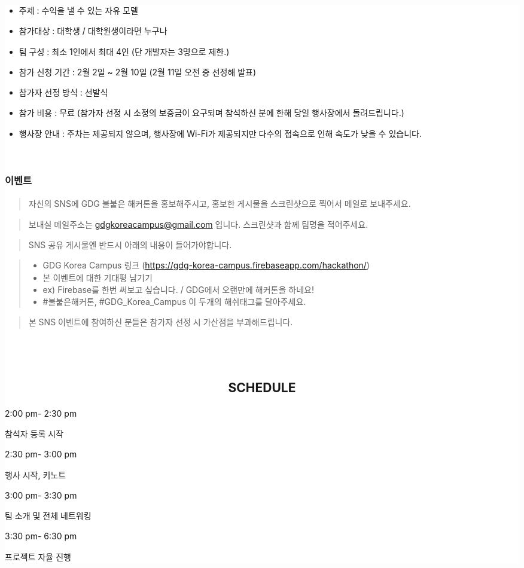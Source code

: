 - 주제 : 수익을 낼 수 있는 자유 모델

- 참가대상 : 대학생 / 대학원생이라면 누구나

- 팀 구성 : 최소 1인에서 최대 4인 (단 개발자는 3명으로 제한.)

- 참가 신청 기간 : 2월 2일 ~ 2월 10일 (2월 11일 오전 중 선정해 발표)

- 참가자 선정 방식 : 선발식

- 참가 비용 : 무료 (참가자 선정 시 소정의 보증금이 요구되며 참석하신 분에 한해 당일 행사장에서 돌려드립니다.)

- 행사장 안내 : 주차는 제공되지 않으며, 행사장에 Wi-Fi가 제공되지만 다수의 접속으로 인해 속도가 낮을 수 있습니다.

<br>

### 이벤트

> 자신의 SNS에 GDG 불붙은 해커톤을 홍보해주시고, 홍보한 게시물을 스크린샷으로 찍어서 메일로 보내주세요.

> 보내실 메일주소는 gdgkoreacampus@gmail.com 입니다. 스크린샷과 함께 팀명을 적어주세요.

> SNS 공유 게시물엔 반드시 아래의 내용이 들어가야합니다.

> - GDG Korea Campus 링크 (https://gdg-korea-campus.firebaseapp.com/hackathon/)
> - 본 이벤트에 대한 기대평 남기기
> - ex) Firebase를 한번 써보고 싶습니다. / GDG에서 오랜만에 해커톤을 하네요!
> - #불붙은해커톤, #GDG_Korea_Campus 이 두개의 해쉬태그를 달아주세요.

> 본 SNS 이벤트에 참여하신 분들은 참가자 선정 시 가산점을 부과해드립니다.

<br>
<br>
<h2><center>SCHEDULE</center></h2>

<div class="schedule__block">
    <div class="schedule__row ng-scope">
                <div class="schedule__cell schedule__cell--time schedule__cell--time--long ng-binding">
                <span>2:00 pm- 2:30 pm</span>
                </div>
                <div class="schedule__cell ng-binding"><p>참석자 등록 시작</p>
                </div>
                <div class="schedule__cell schedule__cell--right">
                </div>
    </div>
     <div class="schedule__row ng-scope">
                <div class="schedule__cell schedule__cell--time schedule__cell--time--long ng-binding">
                <span>2:30 pm- 3:00 pm</span>
                </div>
                <div class="schedule__cell ng-binding"><p>행사 시작, 키노트</p>
                </div>
                <div class="schedule__cell schedule__cell--right">
                </div>
    </div>
     <div class="schedule__row ng-scope">
                <div class="schedule__cell schedule__cell--time schedule__cell--time--long ng-binding">
                <span>3:00 pm- 3:30 pm</span>
                </div>
                <div class="schedule__cell ng-binding"><p>팀 소개 및 전체 네트워킹</p>
                </div>
                <div class="schedule__cell schedule__cell--right">
                </div>
    </div>
     <div class="schedule__row ng-scope">
                    <div class="schedule__cell schedule__cell--time schedule__cell--time--long ng-binding">
                    <span>3:30 pm- 6:30 pm</span>
                    </div>
                    <div class="schedule__cell ng-binding"><p>프로젝트 자율 진행</p>
                    </div>
                    <div class="schedule__cell schedule__cell--right">